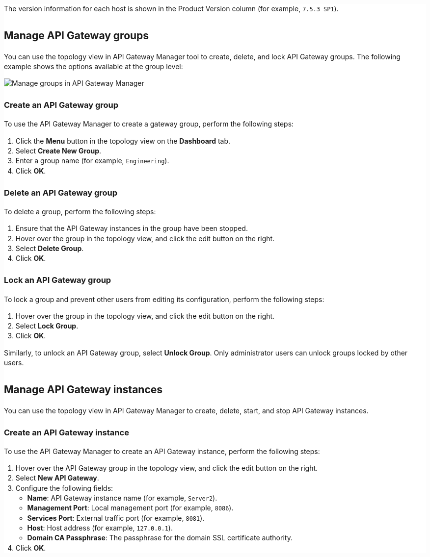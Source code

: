 The version information for each host is shown in the Product Version column (for example, `7.5.3 SP1`).

## Manage API Gateway groups

You can use the topology view in API Gateway Manager tool to create, delete, and lock API Gateway groups. The following example shows the options available at the group level:

![Manage groups in API Gateway Manager](/Images/APIGateway/admin_topology_group.png)

### Create an API Gateway group

To use the API Gateway Manager to create a gateway group, perform the following steps:

1. Click the **Menu** button in the topology view on the **Dashboard** tab.
2. Select **Create New Group**.
3. Enter a group name (for example, `Engineering`).
4. Click **OK**.

### Delete an API Gateway group

To delete a group, perform the following steps:

1. Ensure that the API Gateway instances in the group have been stopped.
2. Hover over the group in the topology view, and click the edit button on the right.
3. Select **Delete Group**.
4. Click **OK**.

### Lock an API Gateway group

To lock a group and prevent other users from editing its configuration, perform the following steps:

1. Hover over the group in the topology view, and click the edit button on the right.
2. Select **Lock Group**.
3. Click **OK**.

Similarly, to unlock an API Gateway group, select **Unlock Group**. Only administrator users can unlock groups locked by other users.

## Manage API Gateway instances

You can use the topology view in API Gateway Manager to create, delete, start, and stop API Gateway instances.

### Create an API Gateway instance

To use the API Gateway Manager to create an API Gateway instance, perform the following steps:

1. Hover over the API Gateway group in the topology view, and click the edit button on the right.
2. Select **New API Gateway**.
3. Configure the following fields:
    * **Name**: API Gateway instance name (for example, `Server2`).
    * **Management Port**: Local management port (for example, `8086`).
    * **Services Port**: External traffic port (for example, `8081`).
    * **Host**: Host address (for example, `127.0.0.1`).
    * **Domain CA Passphrase**: The passphrase for the domain SSL certificate authority.
4. Click **OK**.
